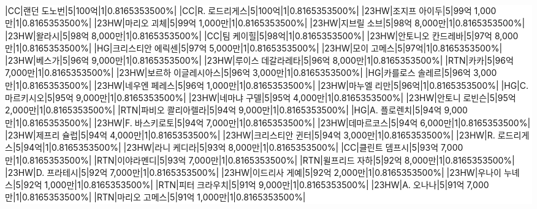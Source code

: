 |CC|랜던 도노번|5|100억|1|0.8165353500%|
|CC|R. 로드리게스|5|100억|1|0.8165353500%|
|23HW|조지프 아이두|5|99억 1,000만|1|0.8165353500%|
|23HW|마리오 괴체|5|99억 1,000만|1|0.8165353500%|
|23HW|지브릴 소브|5|98억 8,000만|1|0.8165353500%|
|23HW|왈라시|5|98억 8,000만|1|0.8165353500%|
|CC|팀 케이힐|5|98억|1|0.8165353500%|
|23HW|안토니오 칸드레바|5|97억 8,000만|1|0.8165353500%|
|HG|크리스티안 에릭센|5|97억 5,000만|1|0.8165353500%|
|23HW|모이 고메스|5|97억|1|0.8165353500%|
|23HW|베스가|5|96억 9,000만|1|0.8165353500%|
|23HW|루이스 데갈라레타|5|96억 8,000만|1|0.8165353500%|
|RTN|카카|5|96억 7,000만|1|0.8165353500%|
|23HW|보르하 이글레시아스|5|96억 3,000만|1|0.8165353500%|
|HG|카를로스 솔레르|5|96억 3,000만|1|0.8165353500%|
|23HW|네우엔 페레스|5|96억 1,000만|1|0.8165353500%|
|23HW|마누엘 리만|5|96억|1|0.8165353500%|
|HG|C. 마르키시오|5|95억 9,000만|1|0.8165353500%|
|23HW|네마냐 구델|5|95억 4,000만|1|0.8165353500%|
|23HW|안토니 로빈슨|5|95억 2,000만|1|0.8165353500%|
|RTN|파비오 콸리아렐라|5|94억 9,000만|1|0.8165353500%|
|HG|A. 플로렌치|5|94억 9,000만|1|0.8165353500%|
|23HW|F. 바스키로토|5|94억 7,000만|1|0.8165353500%|
|23HW|데마르코스|5|94억 6,000만|1|0.8165353500%|
|23HW|제프리 슐럽|5|94억 4,000만|1|0.8165353500%|
|23HW|크리스티안 귄터|5|94억 3,000만|1|0.8165353500%|
|23HW|R. 로드리게스|5|94억|1|0.8165353500%|
|23HW|라니 케디라|5|93억 8,000만|1|0.8165353500%|
|CC|클린트 뎀프시|5|93억 7,000만|1|0.8165353500%|
|RTN|이야라멘디|5|93억 7,000만|1|0.8165353500%|
|RTN|윌프리드 자하|5|92억 8,000만|1|0.8165353500%|
|23HW|D. 프라테시|5|92억 7,000만|1|0.8165353500%|
|23HW|이드리사 게예|5|92억 2,000만|1|0.8165353500%|
|23HW|우나이 누녜스|5|92억 1,000만|1|0.8165353500%|
|RTN|피터 크라우치|5|91억 9,000만|1|0.8165353500%|
|23HW|A. 오나나|5|91억 7,000만|1|0.8165353500%|
|RTN|마리오 고메스|5|91억 1,000만|1|0.8165353500%|
